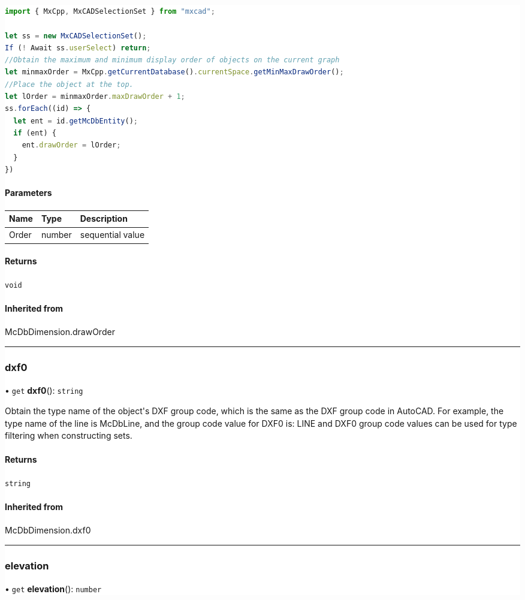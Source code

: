 ```ts
import { MxCpp, MxCADSelectionSet } from "mxcad";

let ss = new MxCADSelectionSet();
If (! Await ss.userSelect) return;
//Obtain the maximum and minimum display order of objects on the current graph
let minmaxOrder = MxCpp.getCurrentDatabase().currentSpace.getMinMaxDrawOrder();
//Place the object at the top.
let lOrder = minmaxOrder.maxDrawOrder + 1;
ss.forEach((id) => {
  let ent = id.getMcDbEntity();
  if (ent) {
    ent.drawOrder = lOrder;
  }
})
```

#### Parameters

| Name | Type | Description |
| :------ | :------ | :------ |
|Order | number | sequential value|

#### Returns

`void`

#### Inherited from

McDbDimension.drawOrder

___

### dxf0

• `get` **dxf0**(): `string`

Obtain the type name of the object's DXF group code, which is the same as the DXF group code in AutoCAD.
For example, the type name of the line is McDbLine, and the group code value for DXF0 is: LINE and DXF0 group code values can be used for type filtering when constructing sets.

#### Returns

`string`

#### Inherited from

McDbDimension.dxf0

___

### elevation

• `get` **elevation**(): `number`
